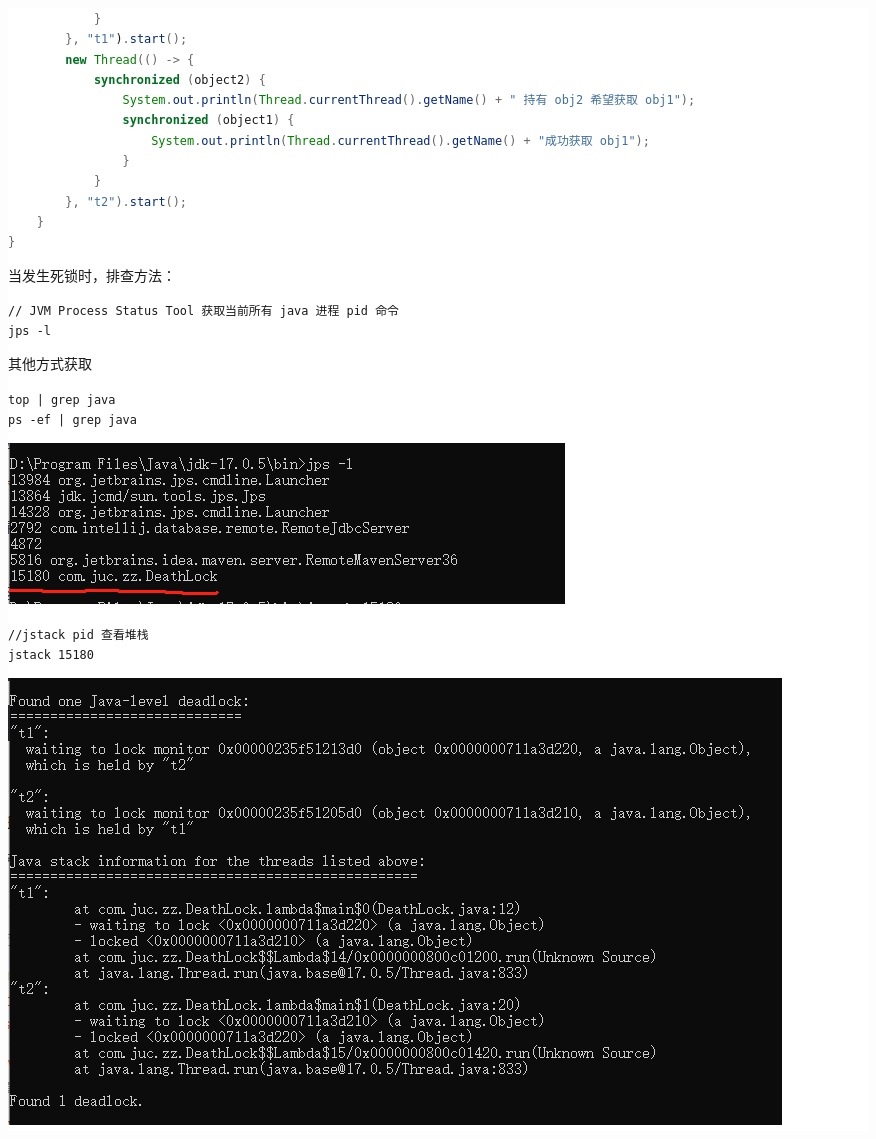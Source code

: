 ```java
            }
        }, "t1").start();
        new Thread(() -> {
            synchronized (object2) {
                System.out.println(Thread.currentThread().getName() + " 持有 obj2 希望获取 obj1");
                synchronized (object1) {
                    System.out.println(Thread.currentThread().getName() + "成功获取 obj1");
                }
            }
        }, "t2").start();
    }
}
```

当发生死锁时，排查方法：

```
// JVM Process Status Tool 获取当前所有 java 进程 pid 命令
jps -l
```

其他方式获取

```
top | grep java
ps -ef | grep java
```

![image-20231122094602663](pic/01-java/image-20231122094602663.png)

```
//jstack pid 查看堆栈
jstack 15180
```

![image-20231122094724132](pic/01-java/image-20231122094724132.png)